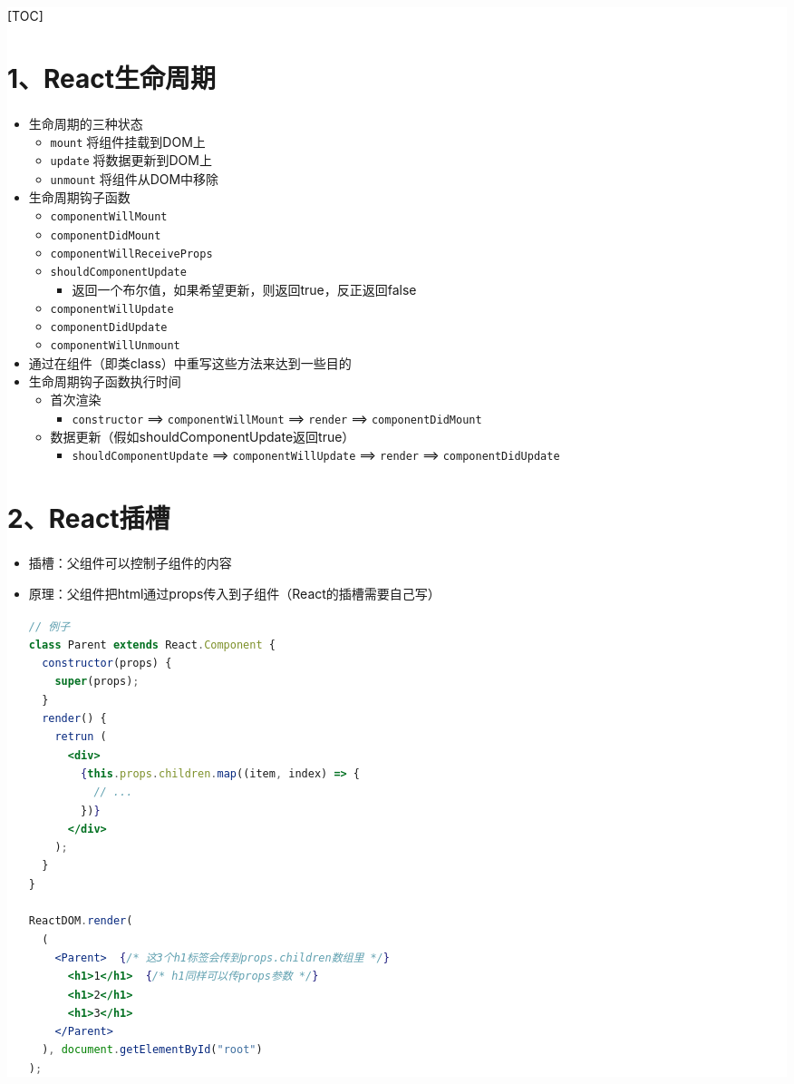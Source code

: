 [TOC]

# 1、React生命周期

- 生命周期的三种状态
  - `mount`  将组件挂载到DOM上
  - `update`  将数据更新到DOM上
  - `unmount`  将组件从DOM中移除
- 生命周期钩子函数
  - `componentWillMount`
  - `componentDidMount`
  - `componentWillReceiveProps`
  - `shouldComponentUpdate`
    - 返回一个布尔值，如果希望更新，则返回true，反正返回false
  - `componentWillUpdate`
  - `componentDidUpdate`
  - `componentWillUnmount`
- 通过在组件（即类class）中重写这些方法来达到一些目的
- 生命周期钩子函数执行时间
  - 首次渲染
    - `constructor`  ==>  `componentWillMount`  ==>  `render`  ==>  `componentDidMount`
  - 数据更新（假如shouldComponentUpdate返回true）
    - `shouldComponentUpdate`  ==>  `componentWillUpdate`  ==>  `render`  ==>  `componentDidUpdate`

# 2、React插槽

- 插槽：父组件可以控制子组件的内容

- 原理：父组件把html通过props传入到子组件（React的插槽需要自己写）

  ```jsx
  // 例子
  class Parent extends React.Component {
    constructor(props) {
      super(props);
    }
    render() {
      retrun (
        <div>
          {this.props.children.map((item, index) => {
            // ...
          })}
        </div>
      );
    }
  }
  
  ReactDOM.render(
    (
      <Parent>  {/* 这3个h1标签会传到props.children数组里 */}
        <h1>1</h1>  {/* h1同样可以传props参数 */}
        <h1>2</h1>
        <h1>3</h1>
      </Parent>
    ), document.getElementById("root")
  );
  ```
